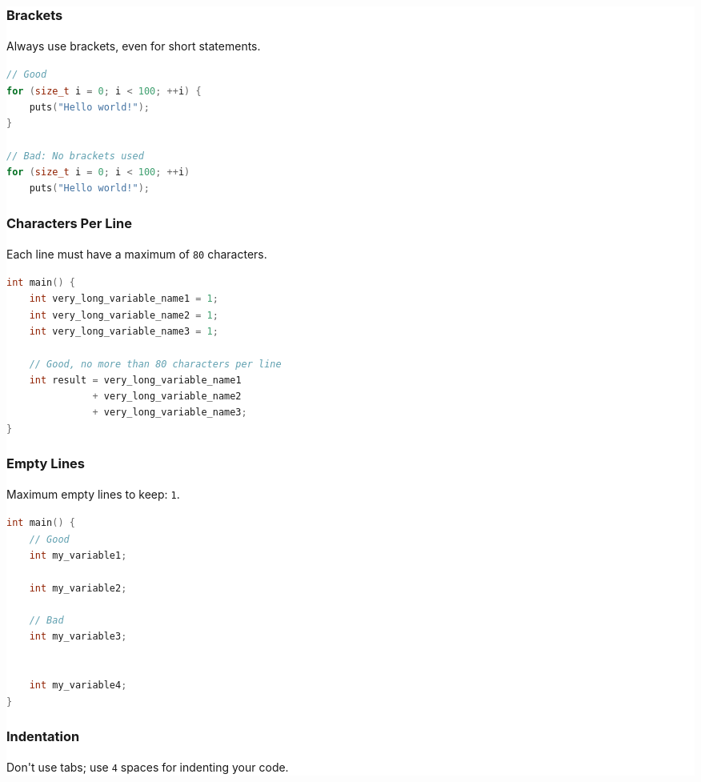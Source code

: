 ### Brackets

Always use brackets, even for short statements.

```c
// Good
for (size_t i = 0; i < 100; ++i) {
    puts("Hello world!");
}

// Bad: No brackets used
for (size_t i = 0; i < 100; ++i)
    puts("Hello world!");
```

### Characters Per Line

Each line must have a maximum of `80` characters.

```c
int main() {
    int very_long_variable_name1 = 1;
    int very_long_variable_name2 = 1;
    int very_long_variable_name3 = 1;
    
    // Good, no more than 80 characters per line
    int result = very_long_variable_name1 
               + very_long_variable_name2 
               + very_long_variable_name3;
}
```

### Empty Lines

Maximum empty lines to keep: `1`.

```c
int main() {
    // Good
    int my_variable1;

    int my_variable2;

    // Bad
    int my_variable3;


    int my_variable4;
}
```

### Indentation

Don't use tabs; use `4` spaces for indenting your code.
